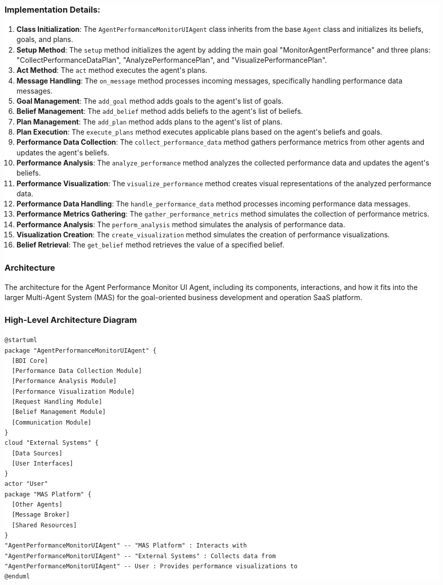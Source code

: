 ### Implementation Details:

1. **Class Initialization**: The `AgentPerformanceMonitorUIAgent` class inherits from the base `Agent` class and initializes its beliefs, goals, and plans.
2. **Setup Method**: The `setup` method initializes the agent by adding the main goal "MonitorAgentPerformance" and three plans: "CollectPerformanceDataPlan", "AnalyzePerformancePlan", and "VisualizePerformancePlan".
3. **Act Method**: The `act` method executes the agent's plans.
4. **Message Handling**: The `on_message` method processes incoming messages, specifically handling performance data messages.
5. **Goal Management**: The `add_goal` method adds goals to the agent's list of goals.
6. **Belief Management**: The `add_belief` method adds beliefs to the agent's list of beliefs.
7. **Plan Management**: The `add_plan` method adds plans to the agent's list of plans.
8. **Plan Execution**: The `execute_plans` method executes applicable plans based on the agent's beliefs and goals.
9. **Performance Data Collection**: The `collect_performance_data` method gathers performance metrics from other agents and updates the agent's beliefs.
10. **Performance Analysis**: The `analyze_performance` method analyzes the collected performance data and updates the agent's beliefs.
11. **Performance Visualization**: The `visualize_performance` method creates visual representations of the analyzed performance data.
12. **Performance Data Handling**: The `handle_performance_data` method processes incoming performance data messages.
13. **Performance Metrics Gathering**: The `gather_performance_metrics` method simulates the collection of performance metrics.
14. **Performance Analysis**: The `perform_analysis` method simulates the analysis of performance data.
15. **Visualization Creation**: The `create_visualization` method simulates the creation of performance visualizations.
16. **Belief Retrieval**: The `get_belief` method retrieves the value of a specified belief.

### Architecture

The architecture for the Agent Performance Monitor UI Agent, including its components, interactions, and how it fits into the larger Multi-Agent System (MAS) for the goal-oriented business development and operation SaaS platform.

### High-Level Architecture Diagram

```
@startuml
package "AgentPerformanceMonitorUIAgent" {
  [BDI Core]
  [Performance Data Collection Module]
  [Performance Analysis Module]
  [Performance Visualization Module]
  [Request Handling Module]
  [Belief Management Module]
  [Communication Module]
}
cloud "External Systems" {
  [Data Sources]
  [User Interfaces]
}
actor "User"
package "MAS Platform" {
  [Other Agents]
  [Message Broker]
  [Shared Resources]
}
"AgentPerformanceMonitorUIAgent" -- "MAS Platform" : Interacts with
"AgentPerformanceMonitorUIAgent" -- "External Systems" : Collects data from
"AgentPerformanceMonitorUIAgent" -- User : Provides performance visualizations to
@enduml
```